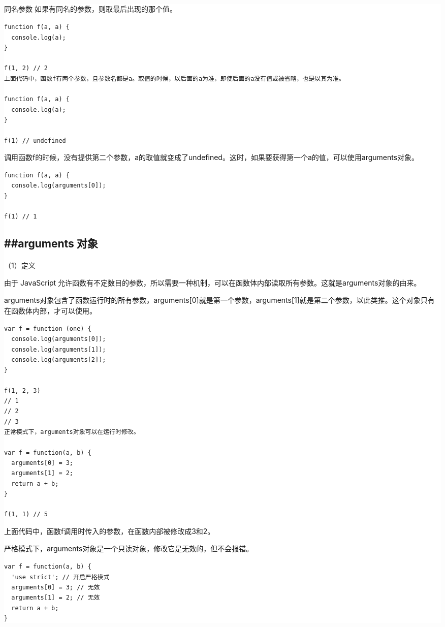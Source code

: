 同名参数
如果有同名的参数，则取最后出现的那个值。

	function f(a, a) {
	  console.log(a);
	}
	
	f(1, 2) // 2
	上面代码中，函数f有两个参数，且参数名都是a。取值的时候，以后面的a为准，即使后面的a没有值或被省略，也是以其为准。
	
	function f(a, a) {
	  console.log(a);
	}
	
	f(1) // undefined
调用函数f的时候，没有提供第二个参数，a的取值就变成了undefined。这时，如果要获得第一个a的值，可以使用arguments对象。
	
	function f(a, a) {
	  console.log(arguments[0]);
	}
	
	f(1) // 1
##  ##arguments 对象
（1）定义

由于 JavaScript 允许函数有不定数目的参数，所以需要一种机制，可以在函数体内部读取所有参数。这就是arguments对象的由来。

arguments对象包含了函数运行时的所有参数，arguments[0]就是第一个参数，arguments[1]就是第二个参数，以此类推。这个对象只有在函数体内部，才可以使用。

	var f = function (one) {
	  console.log(arguments[0]);
	  console.log(arguments[1]);
	  console.log(arguments[2]);
	}
	
	f(1, 2, 3)
	// 1
	// 2
	// 3
	正常模式下，arguments对象可以在运行时修改。
	
	var f = function(a, b) {
	  arguments[0] = 3;
	  arguments[1] = 2;
	  return a + b;
	}
	
	f(1, 1) // 5
上面代码中，函数f调用时传入的参数，在函数内部被修改成3和2。

严格模式下，arguments对象是一个只读对象，修改它是无效的，但不会报错。

	var f = function(a, b) {
	  'use strict'; // 开启严格模式
	  arguments[0] = 3; // 无效
	  arguments[1] = 2; // 无效
	  return a + b;
	}
	